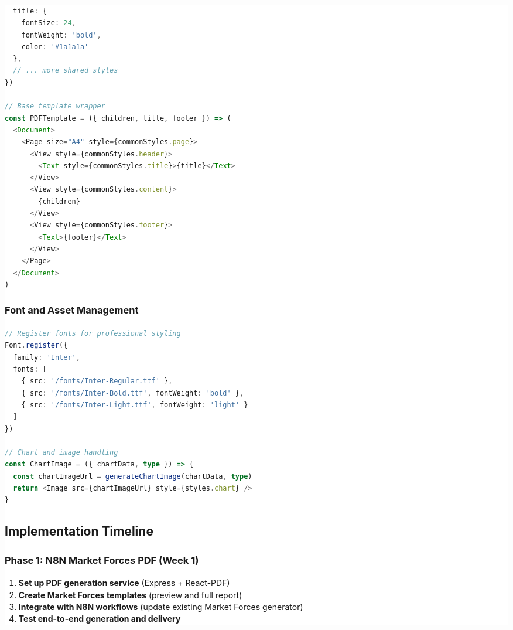 ```typescript
  title: {
    fontSize: 24,
    fontWeight: 'bold',
    color: '#1a1a1a'
  },
  // ... more shared styles
})

// Base template wrapper
const PDFTemplate = ({ children, title, footer }) => (
  <Document>
    <Page size="A4" style={commonStyles.page}>
      <View style={commonStyles.header}>
        <Text style={commonStyles.title}>{title}</Text>
      </View>
      <View style={commonStyles.content}>
        {children}
      </View>
      <View style={commonStyles.footer}>
        <Text>{footer}</Text>
      </View>
    </Page>
  </Document>
)
```

### Font and Asset Management

```typescript
// Register fonts for professional styling
Font.register({
  family: 'Inter',
  fonts: [
    { src: '/fonts/Inter-Regular.ttf' },
    { src: '/fonts/Inter-Bold.ttf', fontWeight: 'bold' },
    { src: '/fonts/Inter-Light.ttf', fontWeight: 'light' }
  ]
})

// Chart and image handling
const ChartImage = ({ chartData, type }) => {
  const chartImageUrl = generateChartImage(chartData, type)
  return <Image src={chartImageUrl} style={styles.chart} />
}
```

## Implementation Timeline

### Phase 1: N8N Market Forces PDF (Week 1)

1. **Set up PDF generation service** (Express + React-PDF)
2. **Create Market Forces templates** (preview and full report)
3. **Integrate with N8N workflows** (update existing Market Forces generator)
4. **Test end-to-end generation and delivery**

